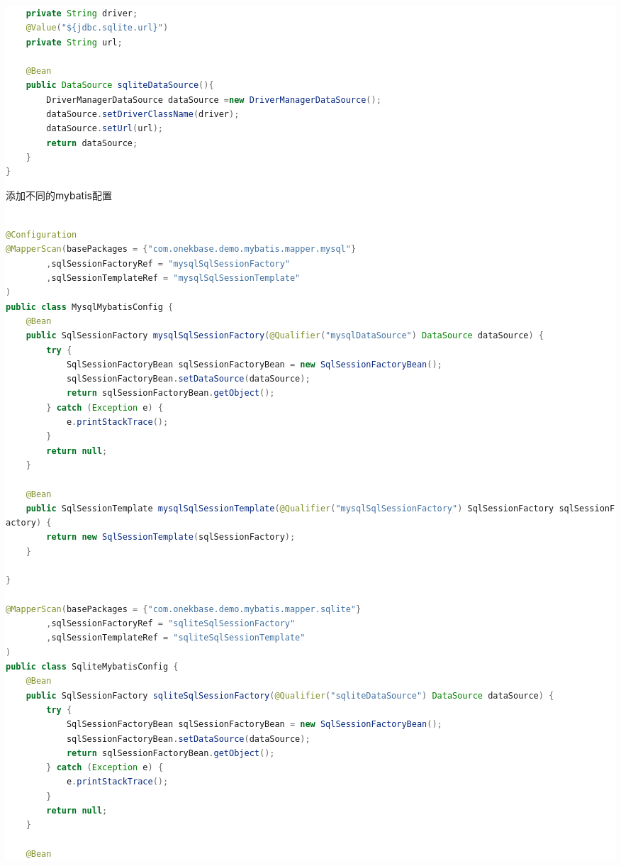 ``` java
    private String driver;
    @Value("${jdbc.sqlite.url}")
    private String url;

    @Bean
    public DataSource sqliteDataSource(){
        DriverManagerDataSource dataSource =new DriverManagerDataSource();
        dataSource.setDriverClassName(driver);
        dataSource.setUrl(url);
        return dataSource;
    }
}
```

添加不同的mybatis配置

``` java

@Configuration
@MapperScan(basePackages = {"com.onekbase.demo.mybatis.mapper.mysql"}
        ,sqlSessionFactoryRef = "mysqlSqlSessionFactory"
        ,sqlSessionTemplateRef = "mysqlSqlSessionTemplate"
)
public class MysqlMybatisConfig {
    @Bean
    public SqlSessionFactory mysqlSqlSessionFactory(@Qualifier("mysqlDataSource") DataSource dataSource) {
        try {
            SqlSessionFactoryBean sqlSessionFactoryBean = new SqlSessionFactoryBean();
            sqlSessionFactoryBean.setDataSource(dataSource);
            return sqlSessionFactoryBean.getObject();
        } catch (Exception e) {
            e.printStackTrace();
        }
        return null;
    }

    @Bean
    public SqlSessionTemplate mysqlSqlSessionTemplate(@Qualifier("mysqlSqlSessionFactory") SqlSessionFactory sqlSessionFactory) {
        return new SqlSessionTemplate(sqlSessionFactory);
    }

}

@MapperScan(basePackages = {"com.onekbase.demo.mybatis.mapper.sqlite"}
        ,sqlSessionFactoryRef = "sqliteSqlSessionFactory"
        ,sqlSessionTemplateRef = "sqliteSqlSessionTemplate"
)
public class SqliteMybatisConfig {
    @Bean
    public SqlSessionFactory sqliteSqlSessionFactory(@Qualifier("sqliteDataSource") DataSource dataSource) {
        try {
            SqlSessionFactoryBean sqlSessionFactoryBean = new SqlSessionFactoryBean();
            sqlSessionFactoryBean.setDataSource(dataSource);
            return sqlSessionFactoryBean.getObject();
        } catch (Exception e) {
            e.printStackTrace();
        }
        return null;
    }

    @Bean
```